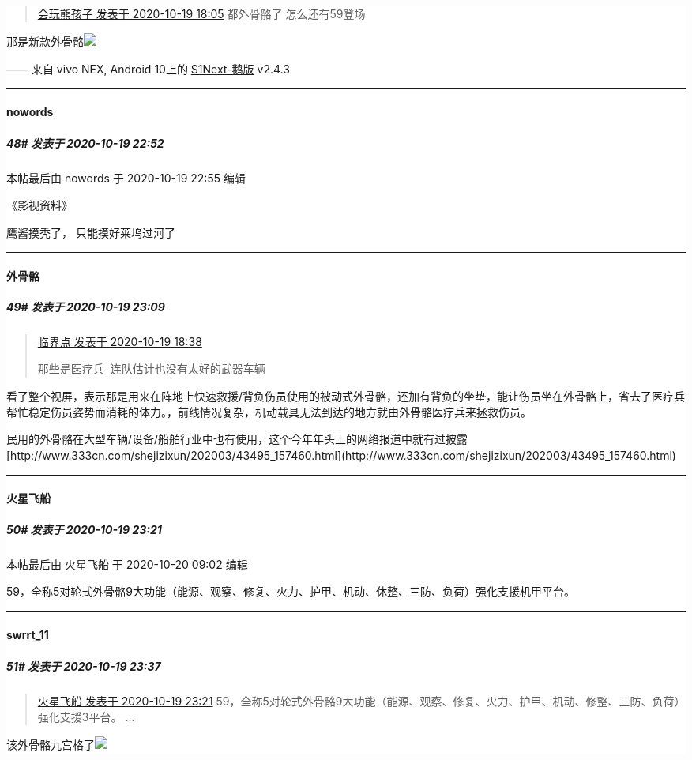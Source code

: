 
<blockquote><a href="httphttps://bbs.saraba1st.com/2b/forum.php?mod=redirect&amp;goto=findpost&amp;pid=49092003&amp;ptid=1965919" target="_blank">会玩熊孩子 发表于 2020-10-19 18:05</a>
都外骨骼了 怎么还有59登场</blockquote>
那是新款外骨骼<img src="https://static.saraba1st.com/image/smiley/face2017/048.png" referrerpolicy="no-referrer">

—— 来自 vivo NEX, Android 10上的 [S1Next-鹅版](https://github.com/ykrank/S1-Next/releases) v2.4.3


-----

####  nowords  
##### 48#       发表于 2020-10-19 22:52


 本帖最后由 nowords 于 2020-10-19 22:55 编辑 

《影视资料》

鹰酱摸秃了， 只能摸好莱坞过河了


-----

####  外骨骼  
##### 49#       发表于 2020-10-19 23:09


<blockquote><a href="httphttps://bbs.saraba1st.com/2b/forum.php?mod=redirect&amp;goto=findpost&amp;pid=49092398&amp;ptid=1965919" target="_blank">临界点 发表于 2020-10-19 18:38</a>

那些是医疗兵  连队估计也没有太好的武器车辆</blockquote>
看了整个视屏，表示那是用来在阵地上快速救援/背负伤员使用的被动式外骨骼，还加有背负的坐垫，能让伤员坐在外骨骼上，省去了医疗兵帮忙稳定伤员姿势而消耗的体力。，前线情况复杂，机动载具无法到达的地方就由外骨骼医疗兵来拯救伤员。


民用的外骨骼在大型车辆/设备/船舶行业中也有使用，这个今年年头上的网络报道中就有过披露
[http://www.333cn.com/shejizixun/202003/43495_157460.html](http://www.333cn.com/shejizixun/202003/43495_157460.html)


-----

####  火星飞船  
##### 50#       发表于 2020-10-19 23:21


 本帖最后由 火星飞船 于 2020-10-20 09:02 编辑 

59，全称5对轮式外骨骼9大功能（能源、观察、修复、火力、护甲、机动、休整、三防、负荷）强化支援机甲平台。


-----

####  swrrt_11  
##### 51#       发表于 2020-10-19 23:37


<blockquote><a href="httphttps://bbs.saraba1st.com/2b/forum.php?mod=redirect&amp;goto=findpost&amp;pid=49095810&amp;ptid=1965919" target="_blank">火星飞船 发表于 2020-10-19 23:21</a>
59，全称5对轮式外骨骼9大功能（能源、观察、修复、火力、护甲、机动、修整、三防、负荷）强化支援3平台。 ...</blockquote>
该外骨骼九宫格了<img src="https://static.saraba1st.com/image/smiley/face2017/067.png" referrerpolicy="no-referrer">
